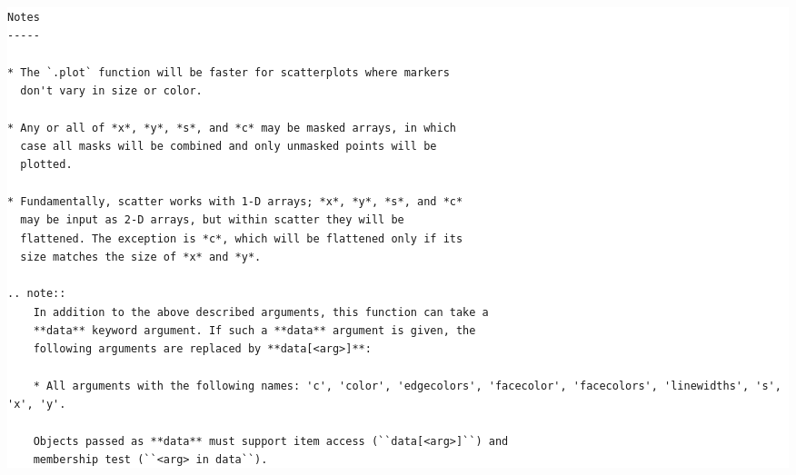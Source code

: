     Notes
    -----
    
    * The `.plot` function will be faster for scatterplots where markers
      don't vary in size or color.
    
    * Any or all of *x*, *y*, *s*, and *c* may be masked arrays, in which
      case all masks will be combined and only unmasked points will be
      plotted.
    
    * Fundamentally, scatter works with 1-D arrays; *x*, *y*, *s*, and *c*
      may be input as 2-D arrays, but within scatter they will be
      flattened. The exception is *c*, which will be flattened only if its
      size matches the size of *x* and *y*.
    
    .. note::
        In addition to the above described arguments, this function can take a
        **data** keyword argument. If such a **data** argument is given, the
        following arguments are replaced by **data[<arg>]**:
    
        * All arguments with the following names: 'c', 'color', 'edgecolors', 'facecolor', 'facecolors', 'linewidths', 's', 'x', 'y'.
    
        Objects passed as **data** must support item access (``data[<arg>]``) and
        membership test (``<arg> in data``).


